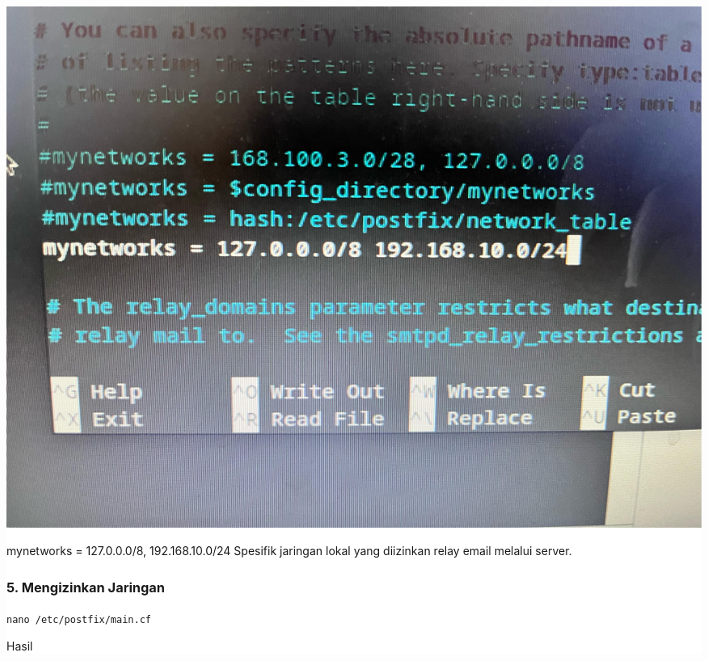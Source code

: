 ![Image](<assets/img/IMG%20(22).jpg>)

mynetworks = 127.0.0.0/8, 192.168.10.0/24
Spesifik jaringan lokal yang diizinkan relay email melalui server.

### 5. Mengizinkan Jaringan

```
nano /etc/postfix/main.cf
```

Hasil
